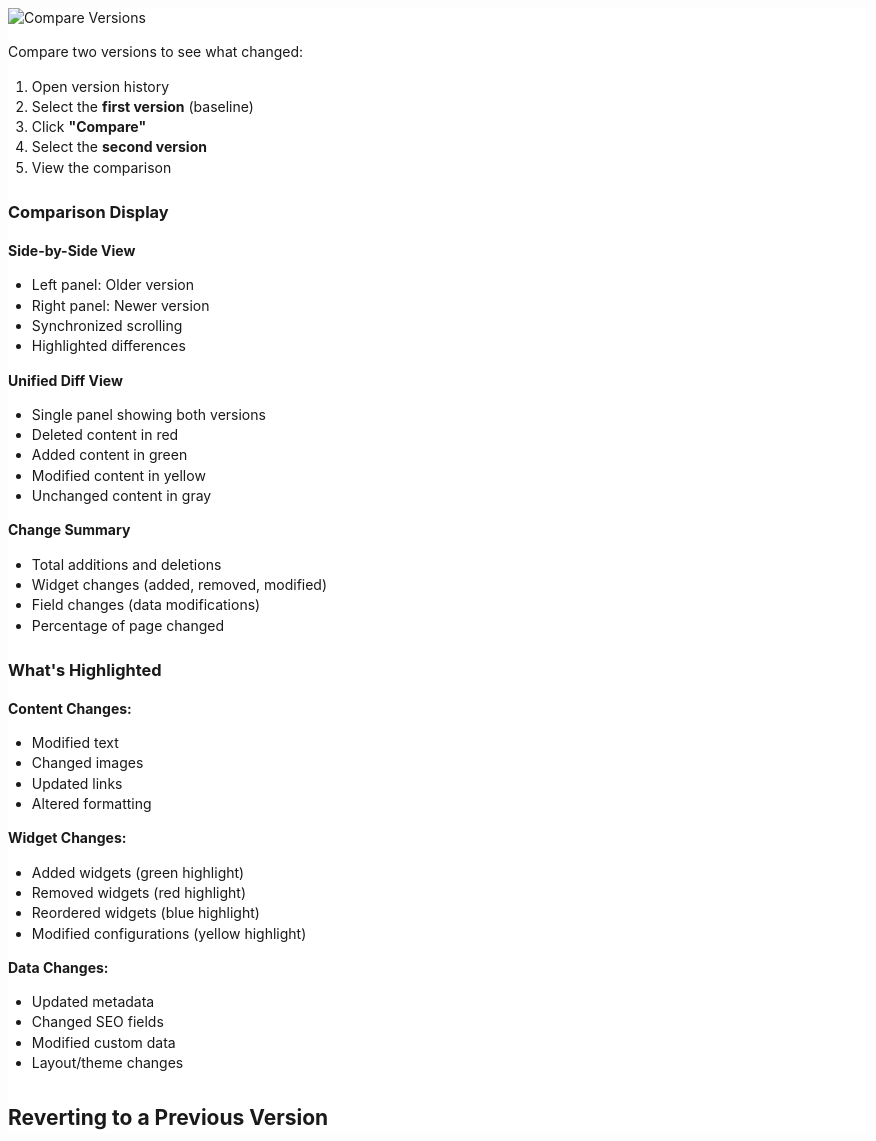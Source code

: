 ![Compare Versions](images/compare-versions-view.png)

Compare two versions to see what changed:

1. Open version history
2. Select the **first version** (baseline)
3. Click **"Compare"**
4. Select the **second version**
5. View the comparison

### Comparison Display

**Side-by-Side View**
- Left panel: Older version
- Right panel: Newer version
- Synchronized scrolling
- Highlighted differences

**Unified Diff View**
- Single panel showing both versions
- Deleted content in red
- Added content in green
- Modified content in yellow
- Unchanged content in gray

**Change Summary**
- Total additions and deletions
- Widget changes (added, removed, modified)
- Field changes (data modifications)
- Percentage of page changed

### What's Highlighted

**Content Changes:**
- Modified text
- Changed images
- Updated links
- Altered formatting

**Widget Changes:**
- Added widgets (green highlight)
- Removed widgets (red highlight)
- Reordered widgets (blue highlight)
- Modified configurations (yellow highlight)

**Data Changes:**
- Updated metadata
- Changed SEO fields
- Modified custom data
- Layout/theme changes

## Reverting to a Previous Version
